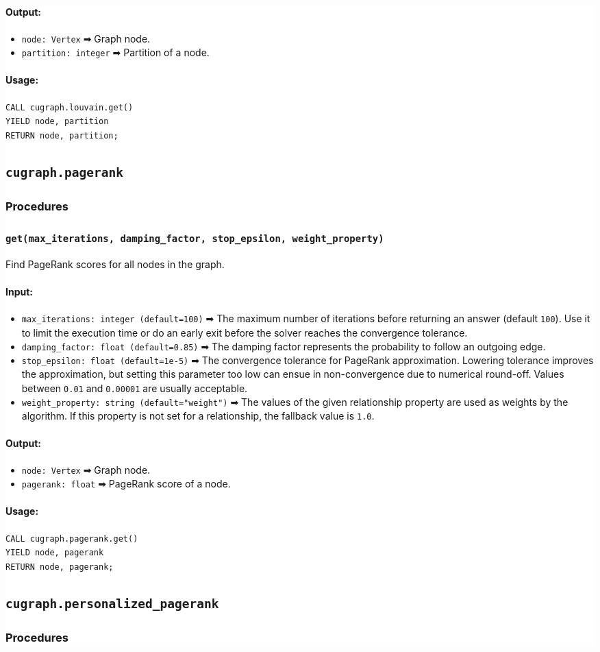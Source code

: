 #### Output:

- `node: Vertex` ➡ Graph node.
- `partition: integer` ➡ Partition of a node.

#### Usage:

```cypher
CALL cugraph.louvain.get()
YIELD node, partition
RETURN node, partition;
```

## `cugraph.pagerank`

### Procedures

### `get(max_iterations, damping_factor, stop_epsilon, weight_property)`

Find PageRank scores for all nodes in the graph.

#### Input:

- `max_iterations: integer (default=100)` ➡ The maximum number of iterations before returning
  an answer (default `100`). Use it to limit the execution time or do an early
  exit before the solver reaches the convergence tolerance.
- `damping_factor: float (default=0.85)` ➡ The damping factor represents the probability
  to follow an outgoing edge.
- `stop_epsilon: float (default=1e-5)` ➡ The convergence tolerance for PageRank
  approximation. Lowering tolerance improves the approximation, but setting this
  parameter too low can ensue in non-convergence due to numerical round-off.
  Values between `0.01` and `0.00001` are usually acceptable.
- `weight_property: string (default="weight")` ➡ The values of the given relationship
  property are used as weights by the algorithm. If this property is not set for
  a relationship, the fallback value is `1.0`.

#### Output:

- `node: Vertex` ➡ Graph node.
- `pagerank: float` ➡ PageRank score of a node.

#### Usage:

```cypher
CALL cugraph.pagerank.get()
YIELD node, pagerank
RETURN node, pagerank;
```

## `cugraph.personalized_pagerank`

### Procedures
